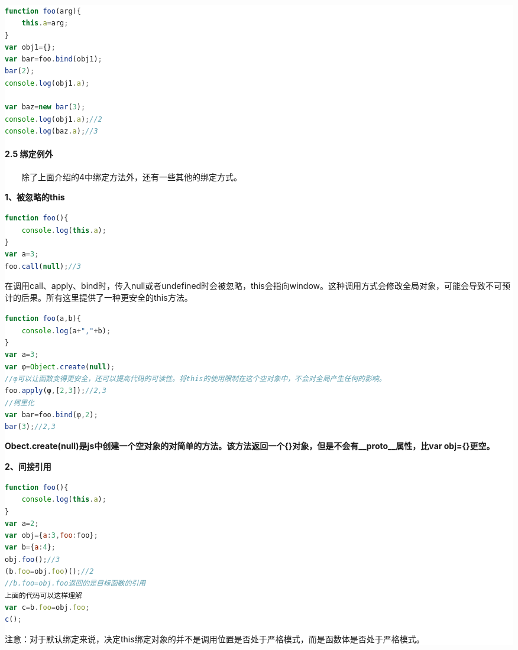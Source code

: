 ```javascript     
function foo(arg){
    this.a=arg;
}
var obj1={};
var bar=foo.bind(obj1);
bar(2);
console.log(obj1.a);

var baz=new bar(3);
console.log(obj1.a);//2
console.log(baz.a);//3
```
<h4>2.5 绑定例外</h4>
&#8195;&#8195;除了上面介绍的4中绑定方法外，还有一些其他的绑定方式。    

**1、被忽略的this**

```javascript           
function foo(){
    console.log(this.a);
}
var a=3;
foo.call(null);//3
```
在调用call、apply、bind时，传入null或者undefined时会被忽略，this会指向window。这种调用方式会修改全局对象，可能会导致不可预计的后果。所有这里提供了一种更安全的this方法。

```javascript             
function foo(a,b){
    console.log(a+","+b);
}
var a=3;
var φ=Object.create(null);
//φ可以让函数变得更安全，还可以提高代码的可读性。将this的使用限制在这个空对象中，不会对全局产生任何的影响。
foo.apply(φ,[2,3]);//2,3
//柯里化
var bar=foo.bind(φ,2);
bar(3);//2,3
```
**Obect.create(null)是js中创建一个空对象的对简单的方法。该方法返回一个{}对象，但是不会有__proto__属性，比var obj={}更空。**

**2、间接引用**

```javascript            
function foo(){
    console.log(this.a);
}
var a=2;
var obj={a:3,foo:foo};
var b={a:4};
obj.foo();//3
(b.foo=obj.foo)();//2
//b.foo=obj.foo返回的是目标函数的引用
上面的代码可以这样理解
var c=b.foo=obj.foo;
c();
```
  注意：对于默认绑定来说，决定this绑定对象的并不是调用位置是否处于严格模式，而是函数体是否处于严格模式。
